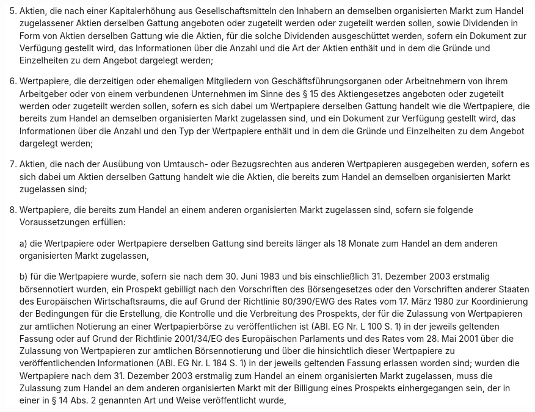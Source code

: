 
5.  Aktien, die nach einer Kapitalerhöhung aus Gesellschaftsmitteln den
    Inhabern an demselben organisierten Markt zum Handel zugelassener
    Aktien derselben Gattung angeboten oder zugeteilt werden oder
    zugeteilt werden sollen, sowie Dividenden in Form von Aktien derselben
    Gattung wie die Aktien, für die solche Dividenden ausgeschüttet
    werden, sofern ein Dokument zur Verfügung gestellt wird, das
    Informationen über die Anzahl und die Art der Aktien enthält und in
    dem die Gründe und Einzelheiten zu dem Angebot dargelegt werden;


6.  Wertpapiere, die derzeitigen oder ehemaligen Mitgliedern von
    Geschäftsführungsorganen oder Arbeitnehmern von ihrem Arbeitgeber oder
    von einem verbundenen Unternehmen im Sinne des § 15 des Aktiengesetzes
    angeboten oder zugeteilt werden oder zugeteilt werden sollen, sofern
    es sich dabei um Wertpapiere derselben Gattung handelt wie die
    Wertpapiere, die bereits zum Handel an demselben organisierten Markt
    zugelassen sind, und ein Dokument zur Verfügung gestellt wird, das
    Informationen über die Anzahl und den Typ der Wertpapiere enthält und
    in dem die Gründe und Einzelheiten zu dem Angebot dargelegt werden;


7.  Aktien, die nach der Ausübung von Umtausch- oder Bezugsrechten aus
    anderen Wertpapieren ausgegeben werden, sofern es sich dabei um Aktien
    derselben Gattung handelt wie die Aktien, die bereits zum Handel an
    demselben organisierten Markt zugelassen sind;


8.  Wertpapiere, die bereits zum Handel an einem anderen organisierten
    Markt zugelassen sind, sofern sie folgende Voraussetzungen erfüllen:

    a)  die Wertpapiere oder Wertpapiere derselben Gattung sind bereits länger
        als 18 Monate zum Handel an dem anderen organisierten Markt
        zugelassen,


    b)  für die Wertpapiere wurde, sofern sie nach dem 30. Juni 1983 und bis
        einschließlich 31. Dezember 2003 erstmalig börsennotiert wurden, ein
        Prospekt gebilligt nach den Vorschriften des Börsengesetzes oder den
        Vorschriften anderer Staaten des Europäischen Wirtschaftsraums, die
        auf Grund der Richtlinie 80/390/EWG des Rates vom 17. März 1980 zur
        Koordinierung der Bedingungen für die Erstellung, die Kontrolle und
        die Verbreitung des Prospekts, der für die Zulassung von Wertpapieren
        zur amtlichen Notierung an einer Wertpapierbörse zu veröffentlichen
        ist (ABl. EG Nr. L 100 S. 1) in der jeweils geltenden Fassung oder auf
        Grund der Richtlinie 2001/34/EG des Europäischen Parlaments und des
        Rates vom 28. Mai 2001 über die Zulassung von Wertpapieren zur
        amtlichen Börsennotierung und über die hinsichtlich dieser Wertpapiere
        zu veröffentlichenden Informationen (ABl. EG Nr. L 184 S. 1) in der
        jeweils geltenden Fassung erlassen worden sind; wurden die Wertpapiere
        nach dem 31. Dezember 2003 erstmalig zum Handel an einem organisierten
        Markt zugelassen, muss die Zulassung zum Handel an dem anderen
        organisierten Markt mit der Billigung eines Prospekts einhergegangen
        sein, der in einer in § 14 Abs. 2 genannten Art und Weise
        veröffentlicht wurde,
